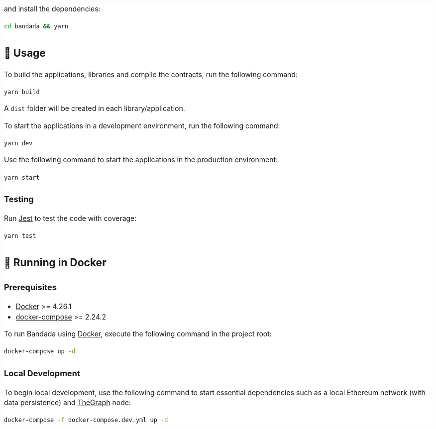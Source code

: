 and install the dependencies:

```bash
cd bandada && yarn
```

## 📜 Usage

To build the applications, libraries and compile the contracts, run the following command:

```bash
yarn build
```

A `dist` folder will be created in each library/application.

To start the applications in a development environment, run the following command:

```bash
yarn dev
```

Use the following command to start the applications in the production environment:

```bash
yarn start
```

### Testing

Run [Jest](https://jestjs.io/) to test the code with coverage:

```bash
yarn test
```

## 🐳 Running in Docker

### Prerequisites

-   [Docker](https://www.docker.com/) >= 4.26.1
-   [docker-compose](https://docs.docker.com/compose/) >= 2.24.2

To run Bandada using [Docker](https://www.docker.com/), execute the following command in the project root:

```sh
docker-compose up -d
```

### Local Development

To begin local development, use the following command to start essential dependencies such as a local Ethereum network (with data persistence) and [TheGraph](https://thegraph.com/) node:

```sh
docker-compose -f docker-compose.dev.yml up -d
```
